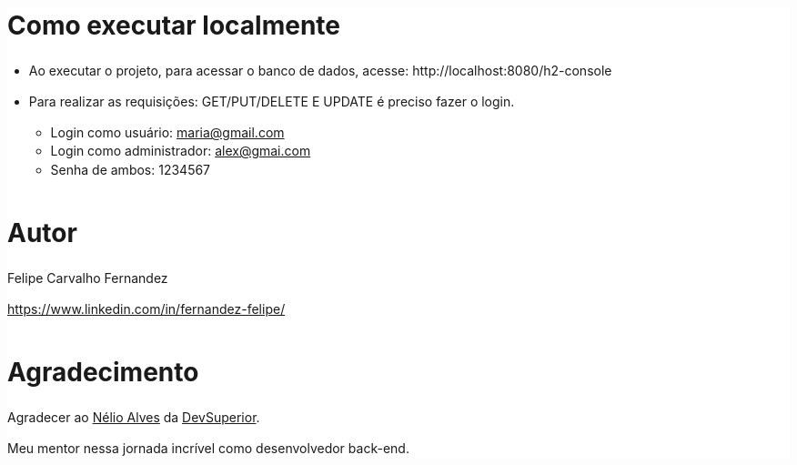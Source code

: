 # Como executar localmente

- Ao executar o projeto, para acessar o banco de dados, acesse: http://localhost:8080/h2-console

- Para realizar as requisições: GET/PUT/DELETE E UPDATE é preciso fazer o login.
  
   - Login como usuário: maria@gmail.com
   - Login como administrador: alex@gmai.com
   - Senha de ambos: 1234567

# Autor

Felipe Carvalho Fernandez

https://www.linkedin.com/in/fernandez-felipe/

# Agradecimento
Agradecer ao [Nélio Alves](https://www.linkedin.com/in/nelio-alves/) da [DevSuperior](https://devsuperior.com.br/).

Meu mentor nessa jornada incrível como desenvolvedor back-end.
